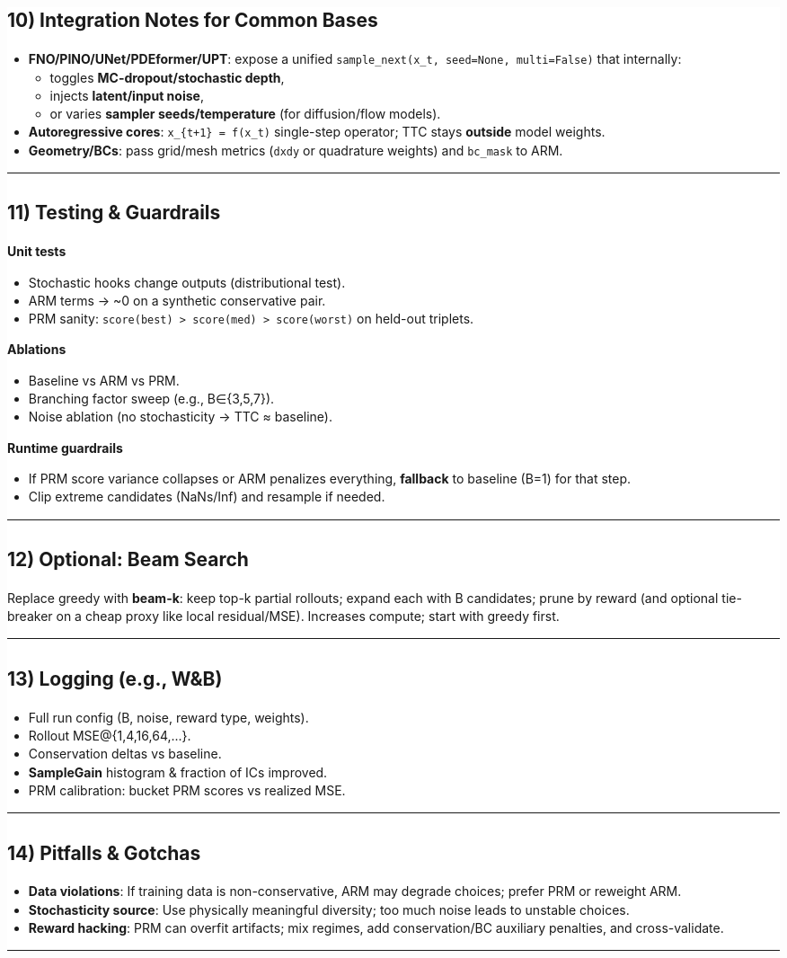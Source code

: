 
## 10) Integration Notes for Common Bases
- **FNO/PINO/UNet/PDEformer/UPT**: expose a unified `sample_next(x_t, seed=None, multi=False)` that internally:
  - toggles **MC-dropout/stochastic depth**,
  - injects **latent/input noise**,
  - or varies **sampler seeds/temperature** (for diffusion/flow models).
- **Autoregressive cores**: `x_{t+1} = f(x_t)` single-step operator; TTC stays **outside** model weights.
- **Geometry/BCs**: pass grid/mesh metrics (`dxdy` or quadrature weights) and `bc_mask` to ARM.

---

## 11) Testing & Guardrails
**Unit tests**
- Stochastic hooks change outputs (distributional test).
- ARM terms → ~0 on a synthetic conservative pair.
- PRM sanity: `score(best) > score(med) > score(worst)` on held-out triplets.

**Ablations**
- Baseline vs ARM vs PRM.
- Branching factor sweep (e.g., B∈{3,5,7}).
- Noise ablation (no stochasticity → TTC ≈ baseline).

**Runtime guardrails**
- If PRM score variance collapses or ARM penalizes everything, **fallback** to baseline (B=1) for that step.
- Clip extreme candidates (NaNs/Inf) and resample if needed.

---

## 12) Optional: Beam Search
Replace greedy with **beam-k**: keep top-k partial rollouts; expand each with B candidates; prune by reward (and optional tie-breaker on a cheap proxy like local residual/MSE). Increases compute; start with greedy first.

---

## 13) Logging (e.g., W&B)
- Full run config (B, noise, reward type, weights).
- Rollout MSE@{1,4,16,64,...}.
- Conservation deltas vs baseline.
- **SampleGain** histogram & fraction of ICs improved.
- PRM calibration: bucket PRM scores vs realized MSE.

---

## 14) Pitfalls & Gotchas
- **Data violations**: If training data is non-conservative, ARM may degrade choices; prefer PRM or reweight ARM.
- **Stochasticity source**: Use physically meaningful diversity; too much noise leads to unstable choices.
- **Reward hacking**: PRM can overfit artifacts; mix regimes, add conservation/BC auxiliary penalties, and cross-validate.

---